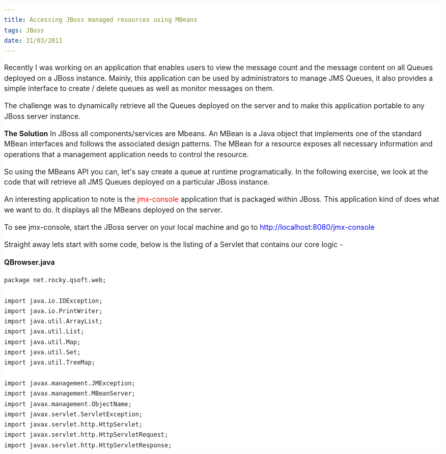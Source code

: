 ```yaml
---
title: Accessing JBoss managed resources using MBeans
tags: JBoss
date: 31/03/2011
---
```


Recently I was working on an application that enables users to view the message count and the message content on all Queues deployed on a JBoss instance. Mainly, this application can be used by administrators to manage JMS Queues, it also provides a simple interface to create / delete queues as well as monitor messages on them.

The challenge was to dynamically retrieve all the Queues deployed on the server and to make this application portable to any JBoss server instance.

__The Solution__
In JBoss all components/services are Mbeans. An MBean is a Java object that implements one of the standard MBean interfaces and follows the associated design patterns. The MBean for a resource exposes all necessary information and operations that a management application needs to control the resource.

So using the MBeans API you can, let's say create a queue at runtime programatically. In the following exercise, we look at the code that will retrieve all JMS Queues deployed on a particular JBoss instance.


An interesting application to note is the <span style="color:#ff0000;">jmx-console</span> application that is packaged within JBoss. This application kind of does what we want to do. It displays all the MBeans deployed on the server.

To see jmx-console, start the JBoss server on your local machine and go to <span style="color:#0000ff;">http://localhost:8080/jmx-console</span>

Straight away lets start with some code, below is the listing of a Servlet that contains our core logic -

__QBrowser.java__

    package net.rocky.qsoft.web;

    import java.io.IOException;
    import java.io.PrintWriter;
    import java.util.ArrayList;
    import java.util.List;
    import java.util.Map;
    import java.util.Set;
    import java.util.TreeMap;

    import javax.management.JMException;
    import javax.management.MBeanServer;
    import javax.management.ObjectName;
    import javax.servlet.ServletException;
    import javax.servlet.http.HttpServlet;
    import javax.servlet.http.HttpServletRequest;
    import javax.servlet.http.HttpServletResponse;
